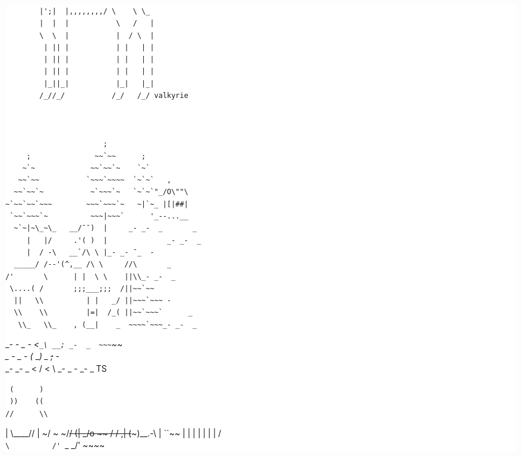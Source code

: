             |';|  |,,,,,,,,/ \    \ \_
            |  |  |           \   /   |
            \  \  |           |  / \  |
             | || |           | |   | |
             | || |           | |   | |
             | || |           | |   | |
             |_||_|           |_|   |_|
            /_//_/           /_/   /_/ valkyrie



                           ;                       
         ;               ~~`~~      ;              
        ~`~             ~~`~~`~    `~`             
       ~~`~~           `~~~`~~~~  `~`~`   ,        
      ~~`~~`~           ~`~~~`~   `~`~`"_/O\""\    
    ~`~~`~~`~~~        ~~~`~~~`~   ~|`~_ |[|##|    
     `~~`~~~`~          ~~~|~~~`      '_--...__    
      ~`~|~\_~\_   __/¯¯)  |     _- _-  _       _  
         |   |/     .'( )  |              _- _-  _ 
         |  / -\   __`/\ \ |_- _- ¯_  -            
      _____/ /--'(^,__ /\ \     //\       _        
    /'       \      | |  \ \    ||\\_- _-  _       
     \....( /       ;;;___;;;  /||~~`~~            
      ||   \\          | |   _/ ||~~~`~~~ -        
      \\    \\         |=|  /_( ||~~`~~~`      _   
       \\_   \\_    , (__|    _  ~~~~`~~~_- _-  _  
   _- _-  _   -   <`_\ __; _-  _  ~~~`~~           
    _   -    _   -  (_ __)     _    ~~;~~     -_   
       _- _-  _    < / < \  _-  _    -     _-   _ TS


     (      )
     ))    ((
    //      \\
   | \\____// |
  \~/ ~    ~\/~~/
   (|    _/o  ~~
    /  /     ,|
   (~~~)__.-\ |
    ``~~    | |
     |      | |
     |        |
    /          \
   `\          /'
     `\_    _/'
        ~~~~

